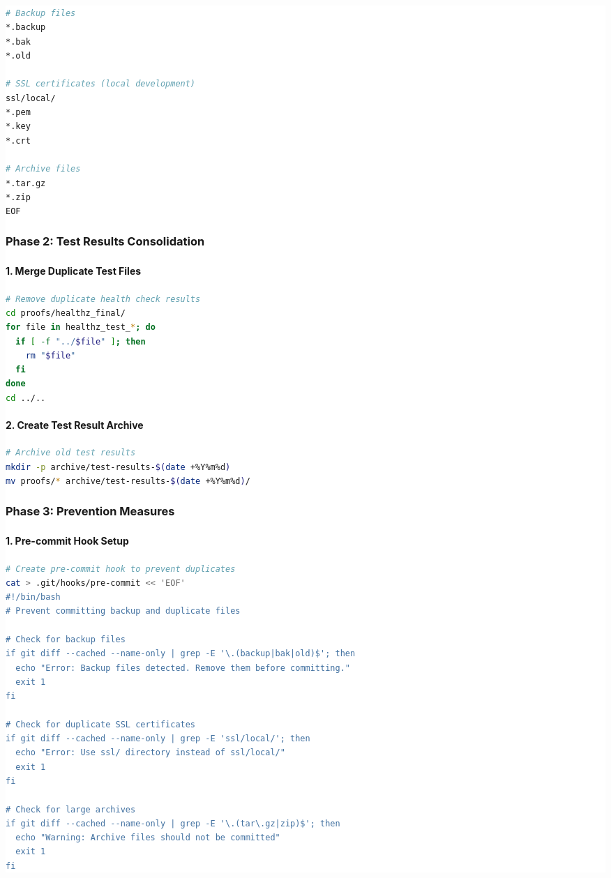 ```bash
# Backup files
*.backup
*.bak
*.old

# SSL certificates (local development)
ssl/local/
*.pem
*.key
*.crt

# Archive files
*.tar.gz
*.zip
EOF
```

### Phase 2: Test Results Consolidation

#### 1. Merge Duplicate Test Files
```bash
# Remove duplicate health check results
cd proofs/healthz_final/
for file in healthz_test_*; do
  if [ -f "../$file" ]; then
    rm "$file"
  fi
done
cd ../..
```

#### 2. Create Test Result Archive
```bash
# Archive old test results
mkdir -p archive/test-results-$(date +%Y%m%d)
mv proofs/* archive/test-results-$(date +%Y%m%d)/
```

### Phase 3: Prevention Measures

#### 1. Pre-commit Hook Setup
```bash
# Create pre-commit hook to prevent duplicates
cat > .git/hooks/pre-commit << 'EOF'
#!/bin/bash
# Prevent committing backup and duplicate files

# Check for backup files
if git diff --cached --name-only | grep -E '\.(backup|bak|old)$'; then
  echo "Error: Backup files detected. Remove them before committing."
  exit 1
fi

# Check for duplicate SSL certificates
if git diff --cached --name-only | grep -E 'ssl/local/'; then
  echo "Error: Use ssl/ directory instead of ssl/local/"
  exit 1
fi

# Check for large archives
if git diff --cached --name-only | grep -E '\.(tar\.gz|zip)$'; then
  echo "Warning: Archive files should not be committed"
  exit 1
fi
```